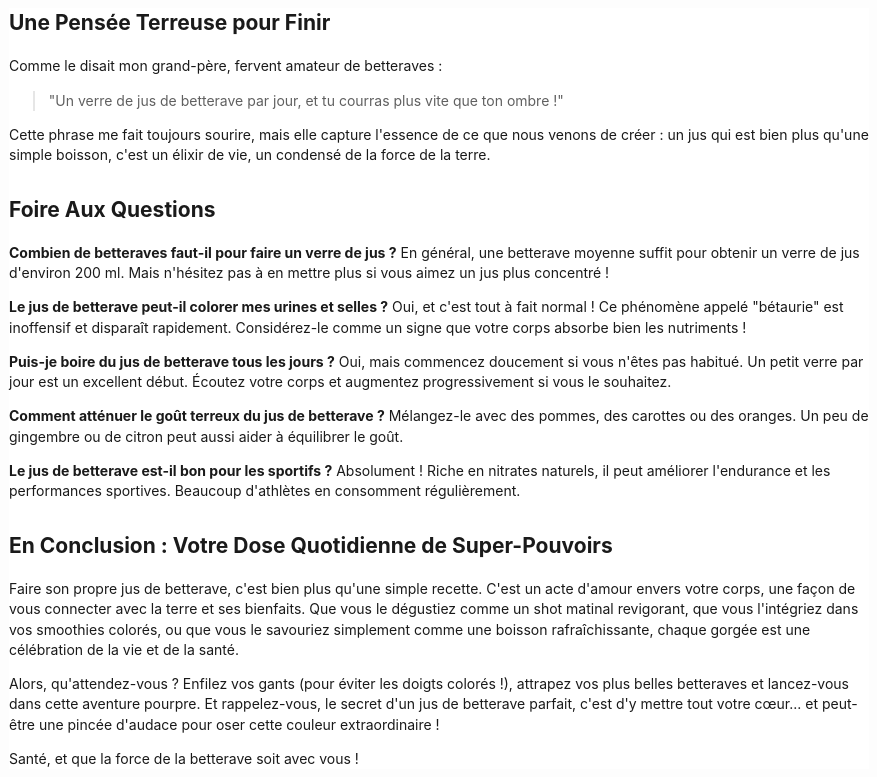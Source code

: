 ## Une Pensée Terreuse pour Finir

Comme le disait mon grand-père, fervent amateur de betteraves : 

> "Un verre de jus de betterave par jour, et tu courras plus vite que ton ombre !"

Cette phrase me fait toujours sourire, mais elle capture l'essence de ce que nous venons de créer : un jus qui est bien plus qu'une simple boisson, c'est un élixir de vie, un condensé de la force de la terre.

## Foire Aux Questions

**Combien de betteraves faut-il pour faire un verre de jus ?**
En général, une betterave moyenne suffit pour obtenir un verre de jus d'environ 200 ml. Mais n'hésitez pas à en mettre plus si vous aimez un jus plus concentré !

**Le jus de betterave peut-il colorer mes urines et selles ?**
Oui, et c'est tout à fait normal ! Ce phénomène appelé "bétaurie" est inoffensif et disparaît rapidement. Considérez-le comme un signe que votre corps absorbe bien les nutriments !

**Puis-je boire du jus de betterave tous les jours ?**
Oui, mais commencez doucement si vous n'êtes pas habitué. Un petit verre par jour est un excellent début. Écoutez votre corps et augmentez progressivement si vous le souhaitez.

**Comment atténuer le goût terreux du jus de betterave ?**
Mélangez-le avec des pommes, des carottes ou des oranges. Un peu de gingembre ou de citron peut aussi aider à équilibrer le goût.

**Le jus de betterave est-il bon pour les sportifs ?**
Absolument ! Riche en nitrates naturels, il peut améliorer l'endurance et les performances sportives. Beaucoup d'athlètes en consomment régulièrement.

## En Conclusion : Votre Dose Quotidienne de Super-Pouvoirs

Faire son propre jus de betterave, c'est bien plus qu'une simple recette. C'est un acte d'amour envers votre corps, une façon de vous connecter avec la terre et ses bienfaits. Que vous le dégustiez comme un shot matinal revigorant, que vous l'intégriez dans vos smoothies colorés, ou que vous le savouriez simplement comme une boisson rafraîchissante, chaque gorgée est une célébration de la vie et de la santé.

Alors, qu'attendez-vous ? Enfilez vos gants (pour éviter les doigts colorés !), attrapez vos plus belles betteraves et lancez-vous dans cette aventure pourpre. Et rappelez-vous, le secret d'un jus de betterave parfait, c'est d'y mettre tout votre cœur... et peut-être une pincée d'audace pour oser cette couleur extraordinaire !

Santé, et que la force de la betterave soit avec vous !